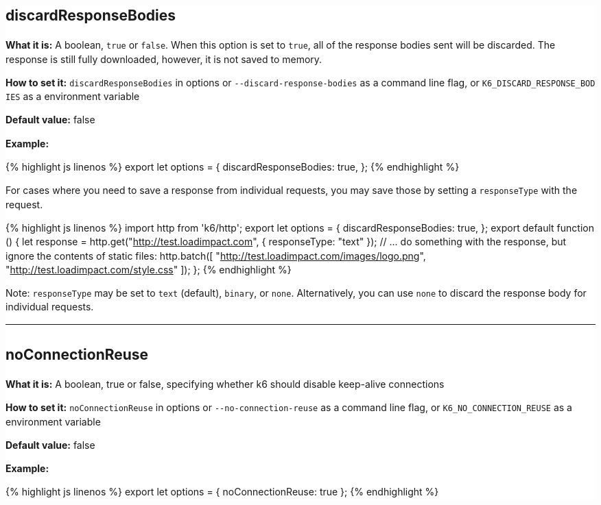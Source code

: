 ## discardResponseBodies

**What it is:** A boolean, `true` or `false`. When this option is set to `true`, all of the response bodies sent will be discarded. The response is still fully downloaded, however, it is not saved to memory.

**How to set it:** `discardResponseBodies` in options or `--discard-response-bodies` as a command line flag, or `K6_DISCARD_RESPONSE_BODIES` as a environment variable

**Default value:** false

**Example:**

{% highlight js linenos %}
export let options = {
  discardResponseBodies: true,
};
{% endhighlight %}

For cases where you need to save a response from individual requests, you may save those by setting a `responseType` with the request.

{% highlight js linenos %}
import http from 'k6/http';
export let options = {
  discardResponseBodies: true,
};
export default function () {
  let response = http.get("http://test.loadimpact.com", { responseType: "text" });
  // ... do something with the response, but ignore the contents of static files:
  http.batch([
    "http://test.loadimpact.com/images/logo.png",
    "http://test.loadimpact.com/style.css"
  ]);
};
{% endhighlight %}

Note: `responseType` may be set to `text` (default), `binary`, or `none`.  Alternatively, you can use `none` to discard the response body for individual requests.

***

## noConnectionReuse

**What it is:** A boolean, true or false, specifying whether k6 should disable keep-alive connections

**How to set it:** `noConnectionReuse` in options or `--no-connection-reuse` as a command line flag, or `K6_NO_CONNECTION_REUSE` as a environment variable

**Default value:** false

**Example:**

{% highlight js linenos %}
export let options = {
    noConnectionReuse: true
};
{% endhighlight %}
